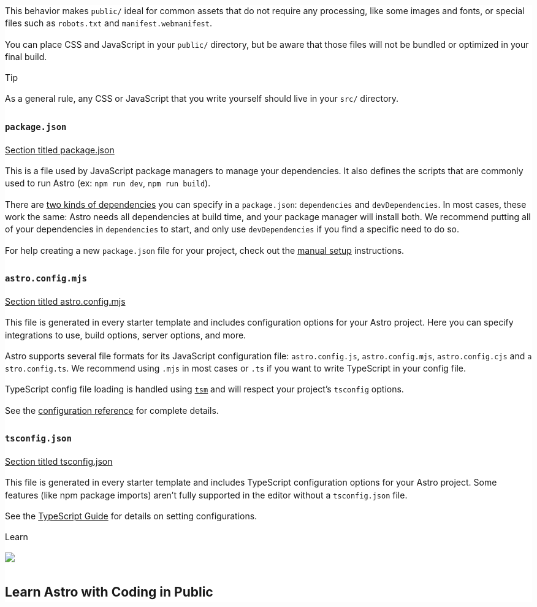 This behavior makes `public/` ideal for common assets that do not require any processing, like some images and fonts, or special files such as `robots.txt` and `manifest.webmanifest`.

You can place CSS and JavaScript in your `public/` directory, but be aware that those files will not be bundled or optimized in your final build.

Tip

As a general rule, any CSS or JavaScript that you write yourself should live in your `src/` directory.

### `package.json`

[Section titled package.json](#packagejson)

This is a file used by JavaScript package managers to manage your dependencies. It also defines the scripts that are commonly used to run Astro (ex: `npm run dev`, `npm run build`).

There are [two kinds of dependencies](https://docs.npmjs.com/specifying-dependencies-and-devdependencies-in-a-package-json-file) you can specify in a `package.json`: `dependencies` and `devDependencies`. In most cases, these work the same: Astro needs all dependencies at build time, and your package manager will install both. We recommend putting all of your dependencies in `dependencies` to start, and only use `devDependencies` if you find a specific need to do so.

For help creating a new `package.json` file for your project, check out the [manual setup](/en/install-and-setup/#manual-setup) instructions.

### `astro.config.mjs`

[Section titled astro.config.mjs](#astroconfigmjs)

This file is generated in every starter template and includes configuration options for your Astro project. Here you can specify integrations to use, build options, server options, and more.

Astro supports several file formats for its JavaScript configuration file: `astro.config.js`, `astro.config.mjs`, `astro.config.cjs` and `astro.config.ts`. We recommend using `.mjs` in most cases or `.ts` if you want to write TypeScript in your config file.

TypeScript config file loading is handled using [`tsm`](https://github.com/lukeed/tsm) and will respect your project’s `tsconfig` options.

See the [configuration reference](/en/reference/configuration-reference/) for complete details.

### `tsconfig.json`

[Section titled tsconfig.json](#tsconfigjson)

This file is generated in every starter template and includes TypeScript configuration options for your Astro project. Some features (like npm package imports) aren’t fully supported in the editor without a `tsconfig.json` file.

See the [TypeScript Guide](/en/guides/typescript/) for details on setting configurations.

Learn

![](/_astro/CodingInPublic.DpaYu7Qd_5sx41.webp)

Learn Astro with **Coding in Public**
-------------------------------------

